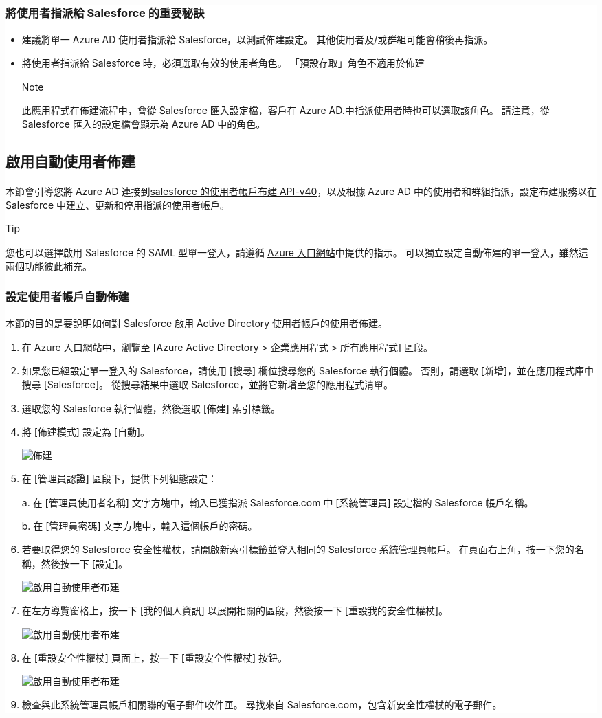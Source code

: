 ### <a name="important-tips-for-assigning-users-to-salesforce"></a>將使用者指派給 Salesforce 的重要秘訣

* 建議將單一 Azure AD 使用者指派給 Salesforce，以測試佈建設定。 其他使用者及/或群組可能會稍後再指派。

* 將使用者指派給 Salesforce 時，必須選取有效的使用者角色。 「預設存取」角色不適用於佈建

    > [!NOTE]
    > 此應用程式在佈建流程中，會從 Salesforce 匯入設定檔，客戶在 Azure AD.中指派使用者時也可以選取該角色。 請注意，從 Salesforce 匯入的設定檔會顯示為 Azure AD 中的角色。

## <a name="enable-automated-user-provisioning"></a>啟用自動使用者佈建

本節會引導您將 Azure AD 連接到[salesforce 的使用者帳戶布建 API-v40](https://developer.salesforce.com/docs/atlas.en-us.208.0.api.meta/api/implementation_considerations.htm)，以及根據 Azure AD 中的使用者和群組指派，設定布建服務以在 Salesforce 中建立、更新和停用指派的使用者帳戶。

> [!Tip]
> 您也可以選擇啟用 Salesforce 的 SAML 型單一登入，請遵循 [Azure 入口網站](https://portal.azure.com)中提供的指示。 可以獨立設定自動佈建的單一登入，雖然這兩個功能彼此補充。

### <a name="configure-automatic-user-account-provisioning"></a>設定使用者帳戶自動佈建

本節的目的是要說明如何對 Salesforce 啟用 Active Directory 使用者帳戶的使用者佈建。

1. 在 [Azure 入口網站](https://portal.azure.com)中，瀏覽至 [Azure Active Directory > 企業應用程式 > 所有應用程式] 區段。

2. 如果您已經設定單一登入的 Salesforce，請使用 [搜尋] 欄位搜尋您的 Salesforce 執行個體。 否則，請選取 [新增]，並在應用程式庫中搜尋 [Salesforce]。 從搜尋結果中選取 Salesforce，並將它新增至您的應用程式清單。

3. 選取您的 Salesforce 執行個體，然後選取 [佈建] 索引標籤。

4. 將 [佈建模式] 設定為 [自動]。

    ![佈建](./media/salesforce-provisioning-tutorial/provisioning.png)

5. 在 [管理員認證] 區段下，提供下列組態設定：

    a. 在 [管理員使用者名稱] 文字方塊中，輸入已獲指派 Salesforce.com 中 [系統管理員] 設定檔的 Salesforce 帳戶名稱。

    b. 在 [管理員密碼] 文字方塊中，輸入這個帳戶的密碼。

6. 若要取得您的 Salesforce 安全性權杖，請開啟新索引標籤並登入相同的 Salesforce 系統管理員帳戶。 在頁面右上角，按一下您的名稱，然後按一下 [設定]。

    ![啟用自動使用者布建](./media/salesforce-provisioning-tutorial/sf-my-settings.png "啟用自動使用者佈建")

7. 在左方導覽窗格上，按一下 [我的個人資訊] 以展開相關的區段，然後按一下 [重設我的安全性權杖]。
  
    ![啟用自動使用者布建](./media/salesforce-provisioning-tutorial/sf-personal-reset.png "啟用自動使用者佈建")

8. 在 [重設安全性權杖] 頁面上，按一下 [重設安全性權杖] 按鈕。

    ![啟用自動使用者布建](./media/salesforce-provisioning-tutorial/sf-reset-token.png "啟用自動使用者佈建")

9. 檢查與此系統管理員帳戶相關聯的電子郵件收件匣。 尋找來自 Salesforce.com，包含新安全性權杖的電子郵件。
